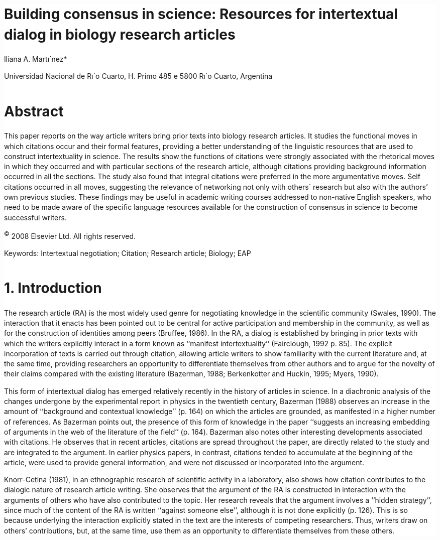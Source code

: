 # Building consensus in science: Resources for intertextual dialog in biology research articles

Iliana A. Martı´nez\*

Universidad Nacional de Rı´o Cuarto, H. Primo 485 e 5800 Rı´o Cuarto, Argentina

# Abstract

This paper reports on the way article writers bring prior texts into biology research articles. It studies the functional moves in which citations occur and their formal features, providing a better understanding of the linguistic resources that are used to construct intertextuality in science. The results show the functions of citations were strongly associated with the rhetorical moves in which they occurred and with particular sections of the research article, although citations providing background information occurred in all the sections. The study also found that integral citations were preferred in the more argumentative moves. Self citations occurred in all moves, suggesting the relevance of networking not only with others´ research but also with the authors’ own previous studies. These findings may be useful in academic writing courses addressed to non-native English speakers, who need to be made aware of the specific language resources available for the construction of consensus in science to become successful writers.

$^ { © }$ 2008 Elsevier Ltd. All rights reserved.

Keywords: Intertextual negotiation; Citation; Research article; Biology; EAP

# 1. Introduction

The research article (RA) is the most widely used genre for negotiating knowledge in the scientific community (Swales, 1990). The interaction that it enacts has been pointed out to be central for active participation and membership in the community, as well as for the construction of identities among peers (Bruffee, 1986). In the RA, a dialog is established by bringing in prior texts with which the writers explicitly interact in a form known as ‘‘manifest intertextuality’’ (Fairclough, 1992 p. 85). The explicit incorporation of texts is carried out through citation, allowing article writers to show familiarity with the current literature and, at the same time, providing researchers an opportunity to differentiate themselves from other authors and to argue for the novelty of their claims compared with the existing literature (Bazerman, 1988; Berkenkotter and Huckin, 1995; Myers, 1990).

This form of intertextual dialog has emerged relatively recently in the history of articles in science. In a diachronic analysis of the changes undergone by the experimental report in physics in the twentieth century, Bazerman (1988) observes an increase in the amount of ‘‘background and contextual knowledge’’ (p. 164) on which the articles are grounded, as manifested in a higher number of references. As Bazerman points out, the presence of this form of knowledge in the paper ‘‘suggests an increasing embedding of arguments in the web of the literature of the field’’ (p. 164). Bazerman also notes other interesting developments associated with citations. He observes that in recent articles, citations are spread throughout the paper, are directly related to the study and are integrated to the argument. In earlier physics papers, in contrast, citations tended to accumulate at the beginning of the article, were used to provide general information, and were not discussed or incorporated into the argument.

Knorr-Cetina (1981), in an ethnographic research of scientific activity in a laboratory, also shows how citation contributes to the dialogic nature of research article writing. She observes that the argument of the RA is constructed in interaction with the arguments of others who have also contributed to the topic. Her research reveals that the argument involves a ‘‘hidden strategy’’, since much of the content of the RA is written ‘‘against someone else’’, although it is not done explicitly (p. 126). This is so because underlying the interaction explicitly stated in the text are the interests of competing researchers. Thus, writers draw on others’ contributions, but, at the same time, use them as an opportunity to differentiate themselves from these others.
